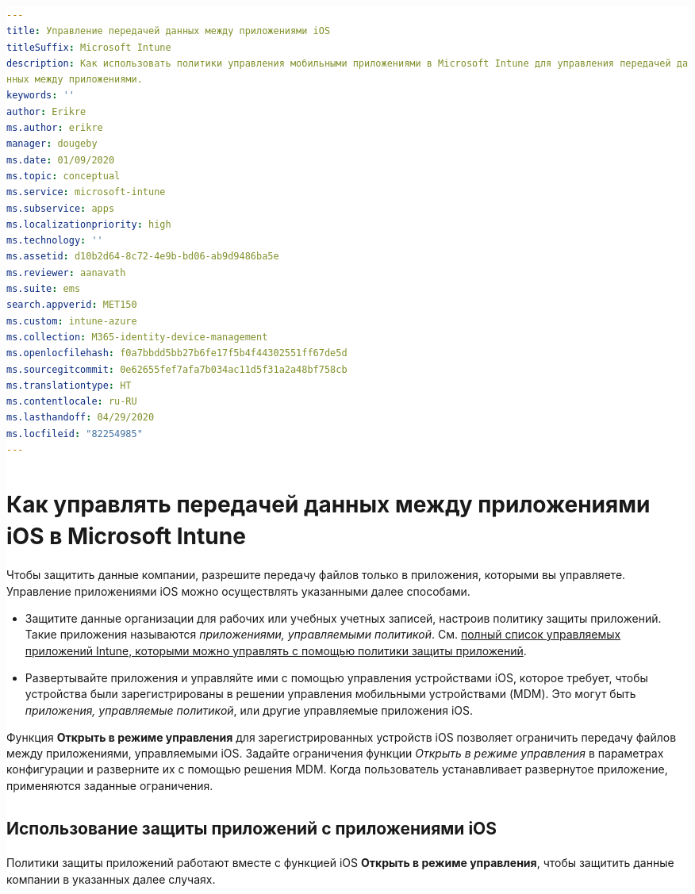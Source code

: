 ```yaml
---
title: Управление передачей данных между приложениями iOS
titleSuffix: Microsoft Intune
description: Как использовать политики управления мобильными приложениями в Microsoft Intune для управления передачей данных между приложениями.
keywords: ''
author: Erikre
ms.author: erikre
manager: dougeby
ms.date: 01/09/2020
ms.topic: conceptual
ms.service: microsoft-intune
ms.subservice: apps
ms.localizationpriority: high
ms.technology: ''
ms.assetid: d10b2d64-8c72-4e9b-bd06-ab9d9486ba5e
ms.reviewer: aanavath
ms.suite: ems
search.appverid: MET150
ms.custom: intune-azure
ms.collection: M365-identity-device-management
ms.openlocfilehash: f0a7bbdd5bb27b6fe17f5b4f44302551ff67de5d
ms.sourcegitcommit: 0e62655fef7afa7b034ac11d5f31a2a48bf758cb
ms.translationtype: HT
ms.contentlocale: ru-RU
ms.lasthandoff: 04/29/2020
ms.locfileid: "82254985"
---
```

# <a name="how-to-manage-data-transfer-between-ios-apps-in-microsoft-intune"></a>Как управлять передачей данных между приложениями iOS в Microsoft Intune

Чтобы защитить данные компании, разрешите передачу файлов только в приложения, которыми вы управляете. Управление приложениями iOS можно осуществлять указанными далее способами.

- Защитите данные организации для рабочих или учебных учетных записей, настроив политику защиты приложений. Такие приложения называются *приложениями, управляемыми политикой*.  См. [полный список управляемых приложений Intune, которыми можно управлять с помощью политики защиты приложений](https://www.microsoft.com/cloud-platform/microsoft-intune-apps).

- Развертывайте приложения и управляйте ими с помощью управления устройствами iOS, которое требует, чтобы устройства были зарегистрированы в решении управления мобильными устройствами (MDM). Это могут быть *приложения, управляемые политикой*, или другие управляемые приложения iOS.

Функция **Открыть в режиме управления** для зарегистрированных устройств iOS позволяет ограничить передачу файлов между приложениями, управляемыми iOS. Задайте ограничения функции *Открыть в режиме управления* в параметрах конфигурации и разверните их с помощью решения MDM.  Когда пользователь устанавливает развернутое приложение, применяются заданные ограничения.

## <a name="use-app-protection-with-ios-apps"></a>Использование защиты приложений с приложениями iOS
Политики защиты приложений работают вместе с функцией iOS **Открыть в режиме управления**, чтобы защитить данные компании в указанных далее случаях.
